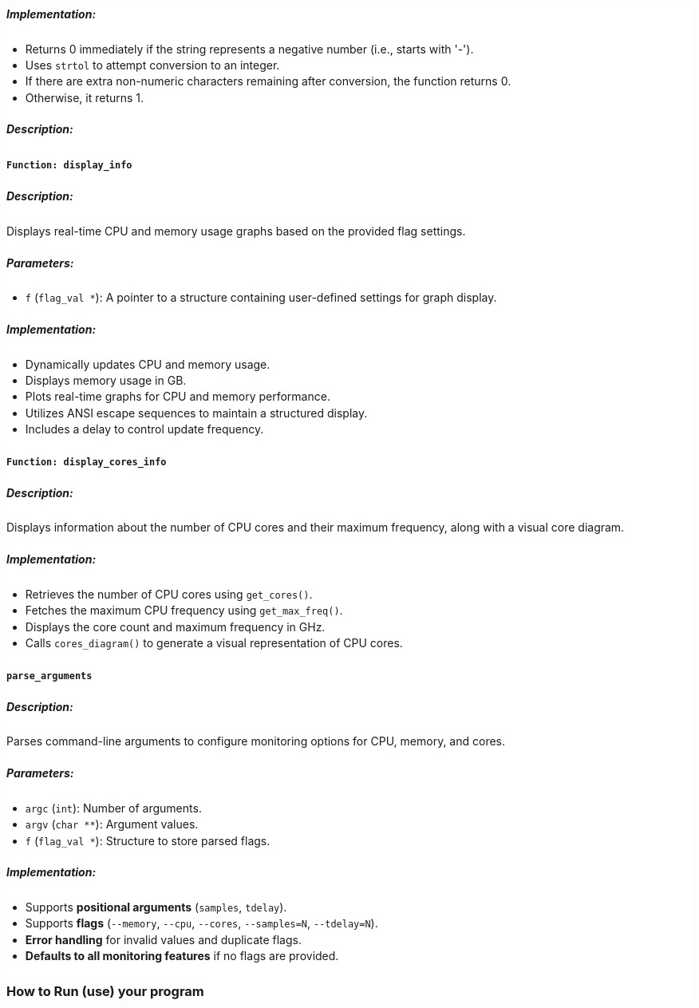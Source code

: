 ##### Implementation:
- Returns 0 immediately if the string represents a negative number (i.e., starts with '-').
- Uses `strtol` to attempt conversion to an integer.
- If there are extra non-numeric characters remaining after conversion, the function returns 0.
- Otherwise, it returns 1.

##### Description:


#### `Function: display_info`

##### Description:
Displays real-time CPU and memory usage graphs based on the provided flag settings.

##### Parameters:
- `f` (`flag_val *`): A pointer to a structure containing user-defined settings for graph display.

##### Implementation:
- Dynamically updates CPU and memory usage.
- Displays memory usage in GB.
- Plots real-time graphs for CPU and memory performance.
- Utilizes ANSI escape sequences to maintain a structured display.
- Includes a delay to control update frequency.

#### `Function: display_cores_info`

##### Description:
Displays information about the number of CPU cores and their maximum frequency, along with a visual core diagram.

##### Implementation:
- Retrieves the number of CPU cores using `get_cores()`.
- Fetches the maximum CPU frequency using `get_max_freq()`.
- Displays the core count and maximum frequency in GHz.
- Calls `cores_diagram()` to generate a visual representation of CPU cores.

#### `parse_arguments`

##### Description:
Parses command-line arguments to configure monitoring options for CPU, memory, and cores.

##### Parameters:
- `argc` (`int`): Number of arguments.
- `argv` (`char **`): Argument values.
- `f` (`flag_val *`): Structure to store parsed flags.

##### Implementation:
- Supports **positional arguments** (`samples`, `tdelay`).
- Supports **flags** (`--memory`, `--cpu`, `--cores`, `--samples=N`, `--tdelay=N`).
- **Error handling** for invalid values and duplicate flags.
- **Defaults to all monitoring features** if no flags are provided.

### How to Run (use) your program
